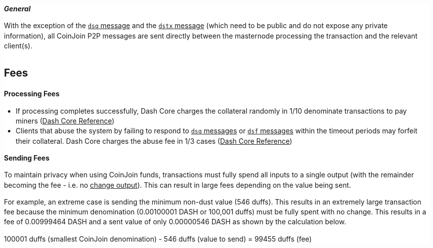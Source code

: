 _**General**_

  With the exception of the [`dsq` message](../reference/p2p-network-privatesend-messages.md#dsq) and the [`dstx` message](../reference/p2p-network-privatesend-messages.md#dstx) (which need to be public and do not expose any private information), all CoinJoin P2P messages are sent directly between the masternode processing the transaction and the relevant client(s).

## Fees

**Processing Fees**

* If processing completes successfully, Dash Core charges the collateral randomly in 1/10 denominate transactions to pay miners ([Dash Core Reference](https://github.com/dashpay/dash/blob/v0.17.0.0/src/coinjoin/coinjoin-server.cpp#L427-L444))
* Clients that abuse the system by failing to respond to [`dsq` messages](../reference/p2p-network-privatesend-messages.md#dsq) or [`dsf` messages](../reference/p2p-network-privatesend-messages.md#dsf) within the timeout periods may forfeit their collateral. Dash Core charges the abuse fee in 1/3 cases ([Dash Core Reference](https://github.com/dashpay/dash/blob/v0.17.0.0/src/coinjoin/coinjoin-server.cpp#L357-L374))

**Sending Fees**

To maintain privacy when using CoinJoin funds, transactions must fully spend all inputs to a single output (with the remainder becoming the fee - i.e. no [change output](../resources/glossary.md#change-output)). This can result in large fees depending on the value being sent.

For example, an extreme case is sending the minimum non-dust value (546 duffs). This results in an extremely large transaction fee because the minimum denomination (0.00100001 DASH or 100,001 duffs) must be fully spent with no change. This results in a fee of 0.00999464 DASH and a sent value of only 0.00000546 DASH as shown by the calculation below.

100001 duffs (smallest CoinJoin denomination) - 546 duffs (value to send) = 99455 duffs (fee)
